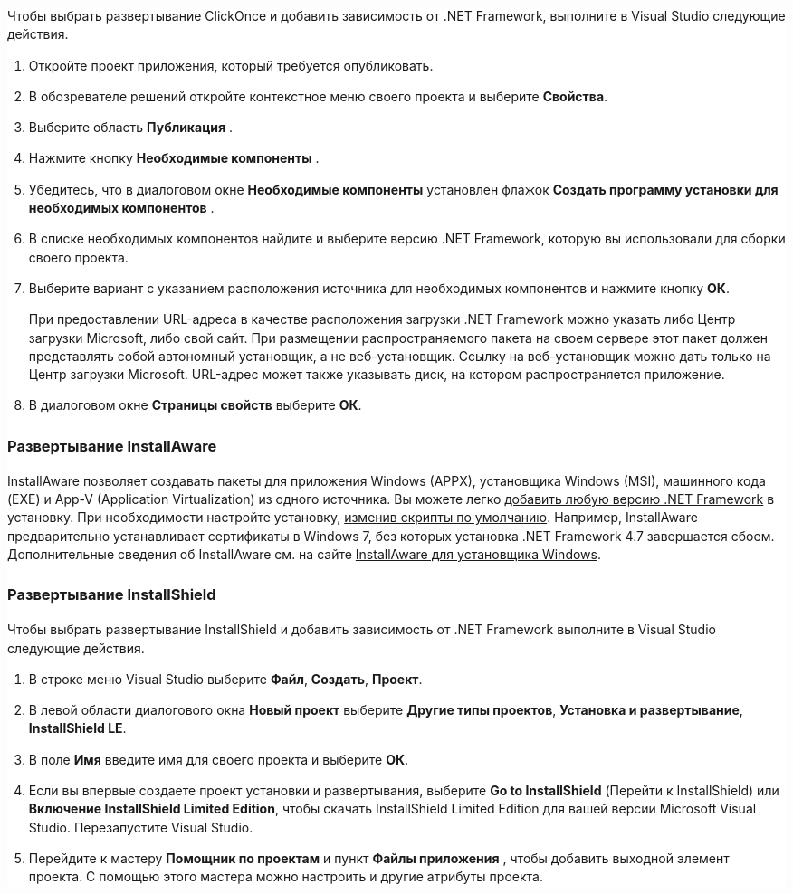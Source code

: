  Чтобы выбрать развертывание ClickOnce и добавить зависимость от .NET Framework, выполните в Visual Studio следующие действия.

1.  Откройте проект приложения, который требуется опубликовать.

2.  В обозревателе решений откройте контекстное меню своего проекта и выберите **Свойства**.

3.  Выберите область **Публикация** .

4.  Нажмите кнопку **Необходимые компоненты** .

5.  Убедитесь, что в диалоговом окне **Необходимые компоненты** установлен флажок **Создать программу установки для необходимых компонентов** .

6.  В списке необходимых компонентов найдите и выберите версию .NET Framework, которую вы использовали для сборки своего проекта.

7.  Выберите вариант с указанием расположения источника для необходимых компонентов и нажмите кнопку **ОК**.

     При предоставлении URL-адреса в качестве расположения загрузки .NET Framework можно указать либо Центр загрузки Microsoft, либо свой сайт. При размещении распространяемого пакета на своем сервере этот пакет должен представлять собой автономный установщик, а не веб-установщик. Ссылку на веб-установщик можно дать только на Центр загрузки Microsoft. URL-адрес может также указывать диск, на котором распространяется приложение.

8.  В диалоговом окне **Страницы свойств** выберите **ОК**.

<a name="installaware"></a> 
### <a name="installaware-deployment"></a>Развертывание InstallAware
InstallAware позволяет создавать пакеты для приложения Windows (APPX), установщика Windows (MSI), машинного кода (EXE) и App-V (Application Virtualization) из одного источника. Вы можете легко [добавить любую версию .NET Framework](https://www.installaware.com/one-click-pre-requisite-installer.htm) в установку. При необходимости настройте установку, [изменив скрипты по умолчанию](https://www.installaware.com/msicode.htm). Например, InstallAware предварительно устанавливает сертификаты в Windows 7, без которых установка .NET Framework 4.7 завершается сбоем. Дополнительные сведения об InstallAware см. на сайте [InstallAware для установщика Windows](https://www.installaware.com/).

### <a name="installshield-deployment"></a>Развертывание InstallShield
 Чтобы выбрать развертывание InstallShield и добавить зависимость от .NET Framework выполните в Visual Studio следующие действия.

1.  В строке меню Visual Studio выберите **Файл**, **Создать**, **Проект**.

2.  В левой области диалогового окна **Новый проект** выберите **Другие типы проектов**, **Установка и развертывание**, **InstallShield LE**.

3.  В поле **Имя** введите имя для своего проекта и выберите **ОК**.

4.  Если вы впервые создаете проект установки и развертывания, выберите **Go to InstallShield** (Перейти к InstallShield) или **Включение InstallShield Limited Edition**, чтобы скачать InstallShield Limited Edition для вашей версии Microsoft Visual Studio. Перезапустите Visual Studio.

5.  Перейдите к мастеру **Помощник по проектам** и пункт **Файлы приложения** , чтобы добавить выходной элемент проекта. С помощью этого мастера можно настроить и другие атрибуты проекта.
